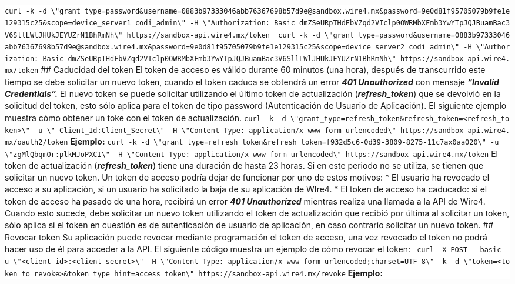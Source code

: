 ``` curl -k -d \"grant_type=password&username=0883b97333046abb76367698b57d9e@sandbox.wire4.mx&password=9e0d81f95705079b9fe1e129315c25&scope=device_server1 codi_admin\" -H \"Authorization: Basic dmZSeURpTHdFbVZqd2VIclp0OWRMbXFmb3YwYTpJQJBuamBac3V6SllLWlJHUkJEYUZrN1BhRmNh\" https://sandbox-api.wire4.mx/token  curl -k -d \"grant_type=password&username=0883b97333046abb76367698b57d9e@sandbox.wire4.mx&password=9e0d81f95705079b9fe1e129315c25&scope=device_server2 codi_admin\" -H \"Authorization: Basic dmZSeURpTHdFbVZqd2VIclp0OWRMbXFmb3YwYTpJQJBuamBac3V6SllLWlJHUkJEYUZrN1BhRmNh\" https://sandbox-api.wire4.mx/token ```  ## Caducidad del token El token de acceso es válido durante 60 minutos (una hora), después de transcurrido este tiempo se debe solicitar un nuevo token,  cuando el token caduca se obtendrá un error ***401 Unauthorized*** con mensaje ***“Invalid Credentials”.***   El nuevo token se puede solicitar  utilizando el último token de actualización (***refresh_token***) que se devolvió en la solicitud del token,   esto sólo aplica para el token de tipo password (Autenticación de Usuario de Aplicación). El siguiente ejemplo muestra cómo obtener un toke con el token de actualización.  ``` curl -k -d \"grant_type=refresh_token&refresh_token=<refresh_token>\" -u \" Client_Id:Client_Secret\" -H \"Content-Type: application/x-www-form-urlencoded\" https://sandbox-api.wire4.mx/oauth2/token ```  **Ejemplo:**  ``` curl -k -d \"grant_type=refresh_token&refresh_token=f932d5c6-0d39-3809-8275-11c7ax0aa020\" -u \"zgMlQbqmOr:plkMJoPXCI\" -H \"Content-Type: application/x-www-form-urlencoded\" https://sandbox-api.wire4.mx/token ```  El token de actualización (***refresh_token***) tiene una duración de hasta 23 horas. Si en este periodo no se utiliza, se tienen que solicitar un nuevo token.  Un token de acceso podría dejar de funcionar por uno de estos motivos:  * El usuario ha revocado el acceso a su aplicación, si un usuario ha solicitado la baja de su aplicación de WIre4. * El token de acceso ha caducado: si el token de acceso ha pasado de una hora, recibirá un error ***401 Unauthorized*** mientras realiza una llamada a la API de Wire4. Cuando esto sucede, debe solicitar un nuevo token utilizando el token de actualización que recibió por última al solicitar un token, sólo aplica si el token en cuestión es de autenticación de usuario de aplicación, en caso contrario solicitar un nuevo token.   ## Revocar token Su aplicación puede revocar mediante programación el token de acceso, una vez revocado el token no podrá hacer uso de él para acceder a la API. El siguiente código muestra un ejemplo de cómo revocar el token:    ```  curl -X POST --basic -u \"<client id>:<client secret>\" -H \"Content-Type: application/x-www-form-urlencoded;charset=UTF-8\" -k -d \"token=<token to revoke>&token_type_hint=access_token\" https://sandbox-api.wire4.mx/revoke ```      **Ejemplo:**